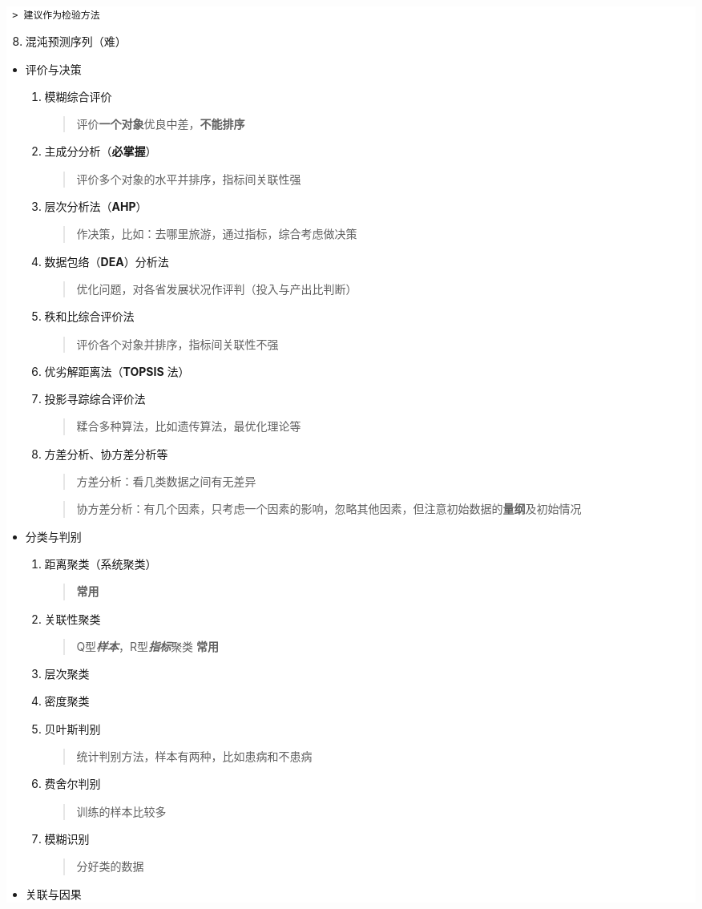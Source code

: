      > 建议作为检验方法

  8. 混沌预测序列（难）

- 评价与决策

  1. 模糊综合评价

     > 评价**一个对象**优良中差，**不能排序**

  2. 主成分分析（**必掌握**）

     > 评价多个对象的水平并排序，指标间关联性强

  3. 层次分析法（**AHP**）

     > 作决策，比如：去哪里旅游，通过指标，综合考虑做决策

  4. 数据包络（**DEA**）分析法

     > 优化问题，对各省发展状况作评判（投入与产出比判断）

  5. 秩和比综合评价法

     > 评价各个对象并排序，指标间关联性不强

  6. 优劣解距离法（**TOPSIS** 法）

  7. 投影寻踪综合评价法

     > 糅合多种算法，比如遗传算法，最优化理论等

  8. 方差分析、协方差分析等

     > 方差分析：看几类数据之间有无差异

     > 协方差分析：有几个因素，只考虑一个因素的影响，忽略其他因素，但注意初始数据的**量纲**及初始情况

- 分类与判别

  1. 距离聚类（系统聚类）

     > **常用**

  2. 关联性聚类

     > Q型***样本***，R型***指标***聚类  **常用**

  3. 层次聚类

  4. 密度聚类

  5. 贝叶斯判别

     > 统计判别方法，样本有两种，比如患病和不患病

  6. 费舍尔判别

     > 训练的样本比较多

  7. 模糊识别

     > 分好类的数据

- 关联与因果
